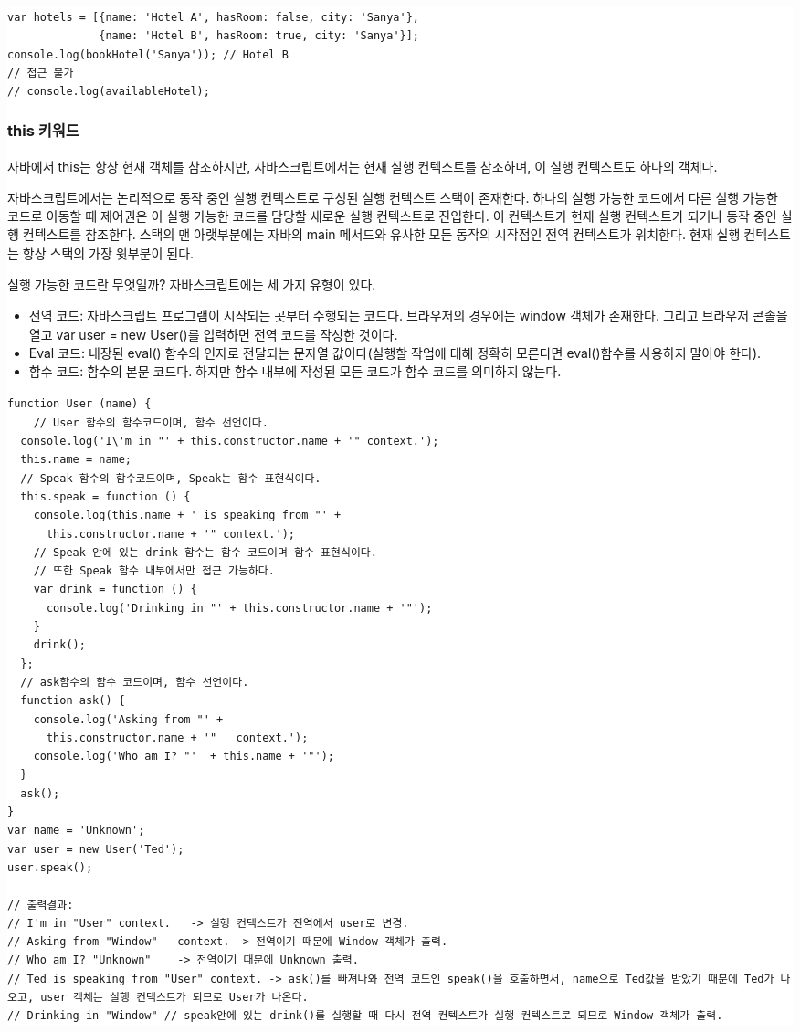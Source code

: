 ```
var hotels = [{name: 'Hotel A', hasRoom: false, city: 'Sanya'},
              {name: 'Hotel B', hasRoom: true, city: 'Sanya'}];
console.log(bookHotel('Sanya')); // Hotel B
// 접근 불가
// console.log(availableHotel);
```

### this 키워드

자바에서 this는 항상 현재 객체를 참조하지만, 자바스크립트에서는 현재 실행 컨텍스트를 참조하며, 이 실행 컨텍스트도 하나의 객체다. 

자바스크립트에서는 논리적으로 동작 중인 실행 컨텍스트로 구성된 실행 컨텍스트 스택이 존재한다. 하나의 실행 가능한 코드에서 다른 실행 가능한 코드로 이동할 때 제어권은 이 실행 가능한 코드를 담당할 새로운 실행 컨텍스트로 진입한다. 이 컨텍스트가 현재 실행 컨텍스트가 되거나 동작 중인 실행 컨텍스트를 참조한다. 스택의 맨 아랫부분에는 자바의 main 메서드와 유사한 모든 동작의 시작점인 전역 컨텍스트가 위치한다. 현재 실행 컨텍스트는 항상 스택의 가장 윗부분이 된다.

실행 가능한 코드란 무엇일까? 자바스크립트에는 세 가지 유형이 있다.

- 전역 코드: 자바스크립트 프로그램이 시작되는 곳부터 수행되는 코드다. 브라우저의 경우에는 window 객체가 존재한다. 그리고 브라우저 콘솔을 열고 var user = new User()를 입력하면 전역 코드를 작성한 것이다.
- Eval 코드: 내장된 eval() 함수의 인자로 전달되는 문자열 값이다(실행할 작업에 대해 정확히 모른다면 eval()함수를 사용하지 말아야 한다).
- 함수 코드: 함수의 본문 코드다. 하지만 함수 내부에 작성된 모든 코드가 함수 코드를 의미하지 않는다.

```
function User (name) {
    // User 함수의 함수코드이며, 함수 선언이다.
  console.log('I\'m in "' + this.constructor.name + '" context.');
  this.name = name;
  // Speak 함수의 함수코드이며, Speak는 함수 표현식이다.
  this.speak = function () {
    console.log(this.name + ' is speaking from "' +
      this.constructor.name + '" context.');
    // Speak 안에 있는 drink 함수는 함수 코드이며 함수 표현식이다.
    // 또한 Speak 함수 내부에서만 접근 가능하다.
    var drink = function () {
      console.log('Drinking in "' + this.constructor.name + '"');
    } 
    drink(); 
  }; 
  // ask함수의 함수 코드이며, 함수 선언이다.
  function ask() {
    console.log('Asking from "' + 
      this.constructor.name + '"   context.');
    console.log('Who am I? "'  + this.name + '"');
  }
  ask();
}
var name = 'Unknown';
var user = new User('Ted');
user.speak();

// 출력결과:
// I'm in "User" context.   -> 실행 컨텍스트가 전역에서 user로 변경.
// Asking from "Window"   context. -> 전역이기 때문에 Window 객체가 출력.
// Who am I? "Unknown"    -> 전역이기 때문에 Unknown 출력.
// Ted is speaking from "User" context. -> ask()를 빠져나와 전역 코드인 speak()을 호출하면서, name으로 Ted값을 받았기 때문에 Ted가 나오고, user 객체는 실행 컨텍스트가 되므로 User가 나온다.
// Drinking in "Window" // speak안에 있는 drink()를 실행할 때 다시 전역 컨텍스트가 실행 컨텍스트로 되므로 Window 객체가 출력.
```
